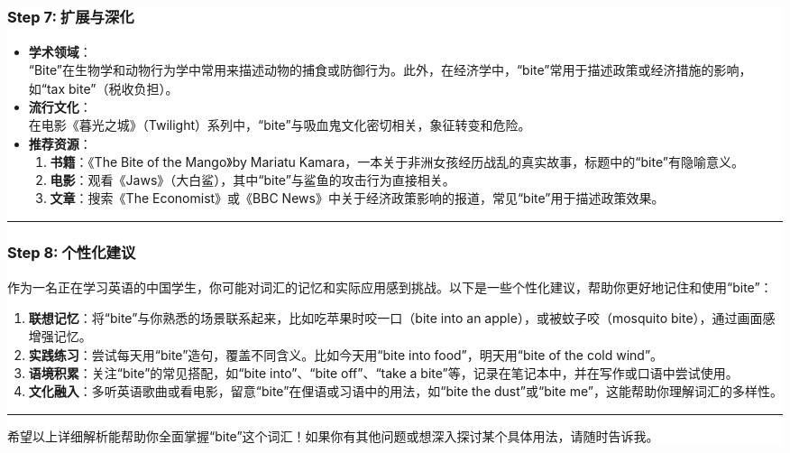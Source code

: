 
### Step 7: 扩展与深化
- **学术领域**：  
  “Bite”在生物学和动物行为学中常用来描述动物的捕食或防御行为。此外，在经济学中，“bite”常用于描述政策或经济措施的影响，如“tax bite”（税收负担）。  
- **流行文化**：  
  在电影《暮光之城》（Twilight）系列中，“bite”与吸血鬼文化密切相关，象征转变和危险。  
- **推荐资源**：  
  1. **书籍**：《The Bite of the Mango》by Mariatu Kamara，一本关于非洲女孩经历战乱的真实故事，标题中的“bite”有隐喻意义。  
  2. **电影**：观看《Jaws》（大白鲨），其中“bite”与鲨鱼的攻击行为直接相关。  
  3. **文章**：搜索《The Economist》或《BBC News》中关于经济政策影响的报道，常见“bite”用于描述政策效果。

---

### Step 8: 个性化建议
作为一名正在学习英语的中国学生，你可能对词汇的记忆和实际应用感到挑战。以下是一些个性化建议，帮助你更好地记住和使用“bite”：
1. **联想记忆**：将“bite”与你熟悉的场景联系起来，比如吃苹果时咬一口（bite into an apple），或被蚊子咬（mosquito bite），通过画面感增强记忆。  
2. **实践练习**：尝试每天用“bite”造句，覆盖不同含义。比如今天用“bite into food”，明天用“bite of the cold wind”。  
3. **语境积累**：关注“bite”的常见搭配，如“bite into”、“bite off”、“take a bite”等，记录在笔记本中，并在写作或口语中尝试使用。  
4. **文化融入**：多听英语歌曲或看电影，留意“bite”在俚语或习语中的用法，如“bite the dust”或“bite me”，这能帮助你理解词汇的多样性。

---

希望以上详细解析能帮助你全面掌握“bite”这个词汇！如果你有其他问题或想深入探讨某个具体用法，请随时告诉我。